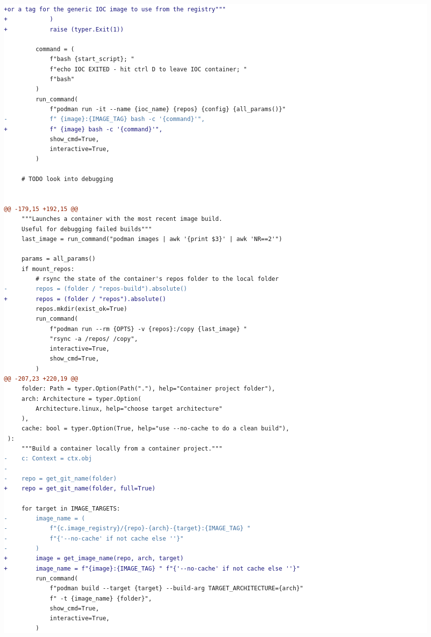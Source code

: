 ```diff
+or a tag for the generic IOC image to use from the registry"""
+            )
+            raise (typer.Exit(1))
 
         command = (
             f"bash {start_script}; "
             f"echo IOC EXITED - hit ctrl D to leave IOC container; "
             f"bash"
         )
         run_command(
             f"podman run -it --name {ioc_name} {repos} {config} {all_params()}"
-            f" {image}:{IMAGE_TAG} bash -c '{command}'",
+            f" {image} bash -c '{command}'",
             show_cmd=True,
             interactive=True,
         )
 
     # TODO look into debugging
 
 
@@ -179,15 +192,15 @@
     """Launches a container with the most recent image build.
     Useful for debugging failed builds"""
     last_image = run_command("podman images | awk '{print $3}' | awk 'NR==2'")
 
     params = all_params()
     if mount_repos:
         # rsync the state of the container's repos folder to the local folder
-        repos = (folder / "repos-build").absolute()
+        repos = (folder / "repos").absolute()
         repos.mkdir(exist_ok=True)
         run_command(
             f"podman run --rm {OPTS} -v {repos}:/copy {last_image} "
             "rsync -a /repos/ /copy",
             interactive=True,
             show_cmd=True,
         )
@@ -207,23 +220,19 @@
     folder: Path = typer.Option(Path("."), help="Container project folder"),
     arch: Architecture = typer.Option(
         Architecture.linux, help="choose target architecture"
     ),
     cache: bool = typer.Option(True, help="use --no-cache to do a clean build"),
 ):
     """Build a container locally from a container project."""
-    c: Context = ctx.obj
-
-    repo = get_git_name(folder)
+    repo = get_git_name(folder, full=True)
 
     for target in IMAGE_TARGETS:
-        image_name = (
-            f"{c.image_registry}/{repo}-{arch}-{target}:{IMAGE_TAG} "
-            f"{'--no-cache' if not cache else ''}"
-        )
+        image = get_image_name(repo, arch, target)
+        image_name = f"{image}:{IMAGE_TAG} " f"{'--no-cache' if not cache else ''}"
         run_command(
             f"podman build --target {target} --build-arg TARGET_ARCHITECTURE={arch}"
             f" -t {image_name} {folder}",
             show_cmd=True,
             interactive=True,
         )
```